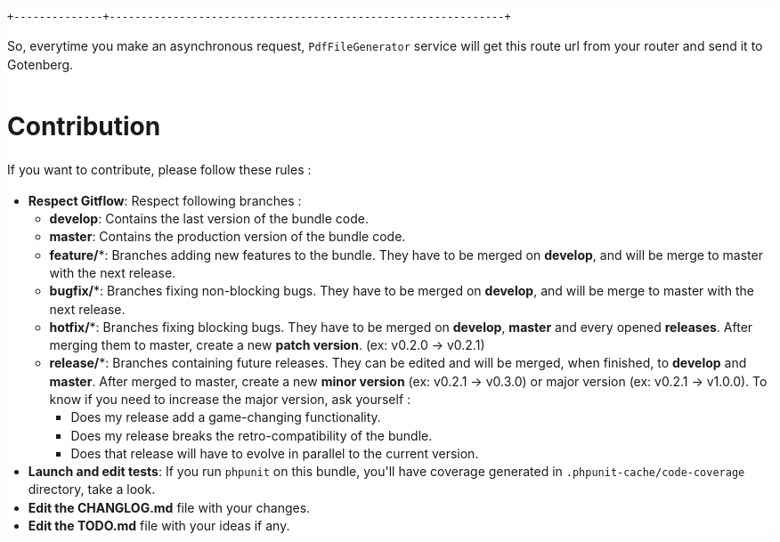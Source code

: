 ```shell
+--------------+--------------------------------------------------------------+
```

So, everytime you make an asynchronous request, `PdfFileGenerator` service will get this route
url from your router and send it to Gotenberg.

Contribution
============

If you want to contribute, please follow these rules :

* **Respect Gitflow**: Respect following branches : 
  * **develop**: Contains the last version of the bundle code.
  * **master**: Contains the production version of the bundle code.
  * **feature/***: Branches adding new features to the bundle. They have to be merged on **develop**, and will be
    merge to master with the next release.
  * **bugfix/***: Branches fixing non-blocking bugs. They have to be merged on **develop**, and will be
    merge to master with the next release. 
  * **hotfix/***: Branches fixing blocking bugs. They have to be merged on **develop**, **master** and every opened
    **releases**. After merging them to master, create a new **patch version**. (ex: v0.2.0 -> v0.2.1)
  * **release/***: Branches containing future releases. They can be edited and will be merged, when finished, to
    **develop** and **master**. After merged to master, create a new **minor version** (ex: v0.2.1 -> v0.3.0) or major
    version (ex: v0.2.1 -> v1.0.0). To know if you need to increase the major version, ask yourself : 
    * Does my release add a game-changing functionality.
    * Does my release breaks the retro-compatibility of the bundle.
    * Does that release will have to evolve in parallel to the current version.
* **Launch and edit tests**: If you run `phpunit` on this bundle, you'll have coverage generated in
  `.phpunit-cache/code-coverage` directory, take a look.
* **Edit the CHANGLOG.md** file with your changes.
* **Edit the TODO.md** file with your ideas if any.